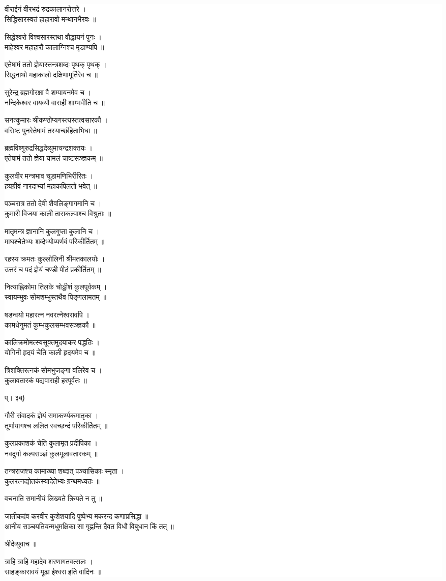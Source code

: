 वीरार्द्दनं वीरभद्रं रुद्रकालानरोत्तरे ।  
सिद्धिसारस्वतं हाहारावो मन्थानभैरवः ॥  
  
सिद्धेश्वरो विश्वसारस्तथा वौद्धायनं पुनः ।  
माहेश्वर महाहारौ कालाग्निश्च मृडाण्यपि ॥  
  
एतेषामं ततो ज्ञेयास्तन्त्रशब्दः पृथक् पृथक् ।  
सिद्धनाथो महाकालो दक्षिणामूर्तिरेव च ॥  
  
सुरेन्द्र ब्रह्मगोरक्षा वै शम्पायनमेव च ।  
नन्दिकेश्वर वायव्यौ वाराही शाम्भवीति च ॥  
  
सनत्कुमारः श्रीकण्ठोप्यगस्त्यस्तत्वसारकौ ।  
वसिष्ट पुनरेतेषामं तस्याच्छंहिताभिधा ॥  
  
ब्रह्मविष्णुरुद्रसिद्धदेव्युमाचन्द्रशक्तयः ।  
एतेषामं ततो ज्ञेया यामलं चाष्टसञ्ज्ञकम् ॥  
  
कुलवीर मन्त्रभाव चूडामणिभिरीरितः ।  
हयग्रीवं नारदाभ्यां महाकपिलतो भवेत् ॥  
  
पञ्चरात्र ततो देवी शैवलिङ्गागमानि च ।  
कुमारी विजया काली ताराकल्पाश्च विश्रुताः ॥  
  
मातृमन्त्र ज्ञानानि कुलगुप्ता कुलानि च ।  
माघश्चेतेभ्यः शब्देभ्योप्यर्णवं परिकीर्तितम् ॥  
  
रहस्य क्रमतः कुल्लोलिनी श्रीमतकालयोः ।  
उत्तरं च पदं ज्ञेयं चण्डी पीठं प्रकीर्तितम् ॥  
  
नित्याह्निकोमा तिलके चोड्डीशं कुलपूर्वकम् ।  
स्वायम्भुवः सोमशम्भुस्तथैव पिङ्गलामतम् ॥  
  
षडन्वयो महारत्न नवरत्नेश्वरावपि ।  
कामधेनुमतं कुम्भकुलसम्भवसञ्ज्ञकौ ॥  
  
कालिक्रमोमत्स्यसूक्तमुदयाकर पद्धतिः ।  
योगिनी हृदयं चेति काली हृदयमेव च ॥  
  
त्रिशक्तिरत्नकं सोमभुजङ्गा वलिरेव च ।  
कुलावतारकं पद्यवाराही हरपूर्वतः ॥  
  
प्। ३ब्)  
  
गौरी संवादकं ज्ञेयं समाकर्ण्यकमातृका ।  
तूर्णायागश्च ललित स्वच्छन्दं परिकीर्तितम् ॥  
  
कुलप्रकाशकं चेति कुलामृत प्रदीपिका ।  
नवदुर्गा कल्पसञ्ज्ञं कुलमूलावतारकम् ॥  
  
तन्त्रराजश्च कामाख्या शब्दात् पञ्चासिकाः स्मृता ।  
कुलरत्नद्योतकंस्यादेतेभ्यः ग्रन्थमध्यतः ॥  
  
वचनाति समानीयं लिख्यते क्रियते न तु ॥  
  
जातीकदंव करवीर कुशेशयादि पुष्पेभ्य मकरन्द कणाप्रसिद्धा ॥  
आनीय सञ्चयतियन्मधुमक्षिका सा गृह्नन्ति दैवत विधौ विबुधान किं तत् ॥   
  
श्रीदेव्युवाच ॥  
  
त्राहि त्राहि महादेव शरणागतवत्सलः ।  
साहङ्कारावयं मूढा ईश्वरा इति वादिनः ॥  
  